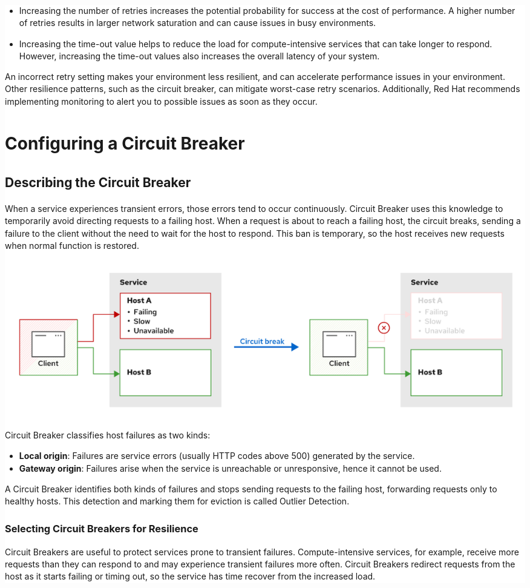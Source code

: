 + Increasing the number of retries increases the potential probability for success at the cost of performance. A higher number of retries results in larger network saturation and can cause issues in busy environments.

+ Increasing the time-out value helps to reduce the load for compute-intensive services that can take longer to respond. However, increasing the time-out values also increases the overall latency of your system.

An incorrect retry setting makes your environment less resilient, and can accelerate performance issues in your environment. Other resilience patterns, such as the circuit breaker, can mitigate worst-case retry scenarios. Additionally, Red Hat recommends implementing monitoring to alert you to possible issues as soon as they occur.


# Configuring a Circuit Breaker
## Describing the Circuit Breaker
When a service experiences transient errors, those errors tend to occur continuously. Circuit Breaker uses this knowledge to temporarily avoid directing requests to a failing host. When a request is about to reach a failing host, the circuit breaks, sending a failure to the client without the need to wait for the host to respond. This ban is temporary, so the host receives new requests when normal function is restored.

![07b4ab5292c769f55d0927aa782b5b0d.png](../_resources/36ec042e991747db95e095834a3653c0.png)

Circuit Breaker classifies host failures as two kinds:
+ **Local origin**: Failures are service errors (usually HTTP codes above 500) generated by the service.
+ **Gateway origin**: Failures arise when the service is unreachable or unresponsive, hence it cannot be used.

A Circuit Breaker identifies both kinds of failures and stops sending requests to the failing host, forwarding requests only to healthy hosts. This detection and marking them for eviction is called Outlier Detection.

### Selecting Circuit Breakers for Resilience
Circuit Breakers are useful to protect services prone to transient failures. Compute-intensive services, for example, receive more requests than they can respond to and may experience transient failures more often. Circuit Breakers redirect requests from the host as it starts failing or timing out, so the service has time recover from the increased load.
